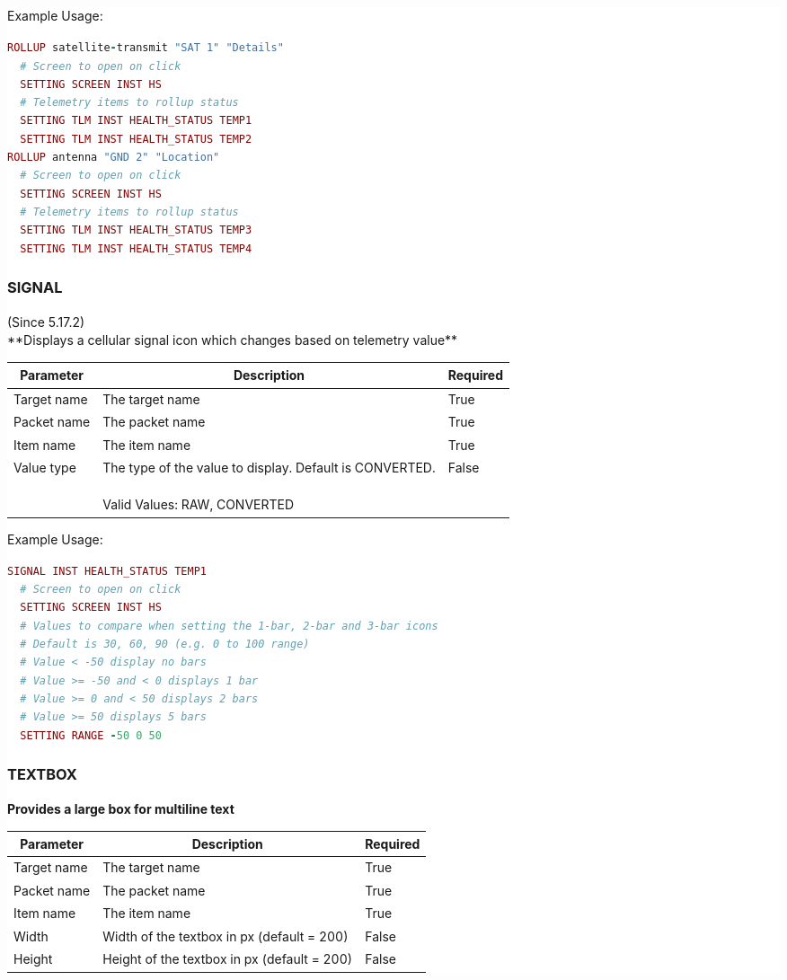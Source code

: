 Example Usage:
```ruby
ROLLUP satellite-transmit "SAT 1" "Details"
  # Screen to open on click
  SETTING SCREEN INST HS
  # Telemetry items to rollup status
  SETTING TLM INST HEALTH_STATUS TEMP1
  SETTING TLM INST HEALTH_STATUS TEMP2
ROLLUP antenna "GND 2" "Location"
  # Screen to open on click
  SETTING SCREEN INST HS
  # Telemetry items to rollup status
  SETTING TLM INST HEALTH_STATUS TEMP3
  SETTING TLM INST HEALTH_STATUS TEMP4
```

### SIGNAL
<div class="right">(Since 5.17.2)</div>**Displays a cellular signal icon which changes based on telemetry value**

| Parameter | Description | Required |
|-----------|-------------|----------|
| Target name | The target name | True |
| Packet name | The packet name | True |
| Item name | The item name | True |
| Value type | The type of the value to display. Default is CONVERTED.<br/><br/>Valid Values: <span class="values">RAW, CONVERTED</span> | False |

Example Usage:
```ruby
SIGNAL INST HEALTH_STATUS TEMP1
  # Screen to open on click
  SETTING SCREEN INST HS
  # Values to compare when setting the 1-bar, 2-bar and 3-bar icons
  # Default is 30, 60, 90 (e.g. 0 to 100 range)
  # Value < -50 display no bars
  # Value >= -50 and < 0 displays 1 bar
  # Value >= 0 and < 50 displays 2 bars
  # Value >= 50 displays 5 bars
  SETTING RANGE -50 0 50
```

### TEXTBOX
**Provides a large box for multiline text**

| Parameter | Description | Required |
|-----------|-------------|----------|
| Target name | The target name | True |
| Packet name | The packet name | True |
| Item name | The item name | True |
| Width | Width of the textbox in px (default = 200) | False |
| Height | Height of the textbox in px (default = 200) | False |
